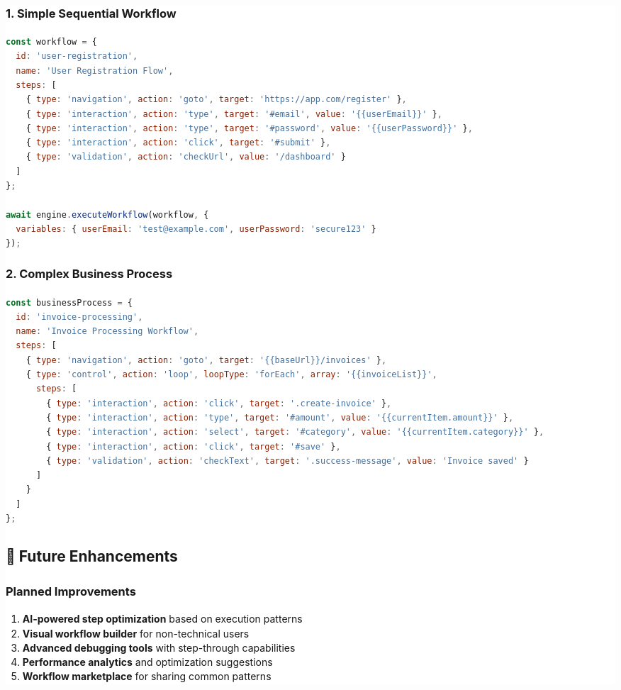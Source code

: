 ### 1. Simple Sequential Workflow
```javascript
const workflow = {
  id: 'user-registration',
  name: 'User Registration Flow',
  steps: [
    { type: 'navigation', action: 'goto', target: 'https://app.com/register' },
    { type: 'interaction', action: 'type', target: '#email', value: '{{userEmail}}' },
    { type: 'interaction', action: 'type', target: '#password', value: '{{userPassword}}' },
    { type: 'interaction', action: 'click', target: '#submit' },
    { type: 'validation', action: 'checkUrl', value: '/dashboard' }
  ]
};

await engine.executeWorkflow(workflow, {
  variables: { userEmail: 'test@example.com', userPassword: 'secure123' }
});
```

### 2. Complex Business Process
```javascript
const businessProcess = {
  id: 'invoice-processing',
  name: 'Invoice Processing Workflow',
  steps: [
    { type: 'navigation', action: 'goto', target: '{{baseUrl}}/invoices' },
    { type: 'control', action: 'loop', loopType: 'forEach', array: '{{invoiceList}}',
      steps: [
        { type: 'interaction', action: 'click', target: '.create-invoice' },
        { type: 'interaction', action: 'type', target: '#amount', value: '{{currentItem.amount}}' },
        { type: 'interaction', action: 'select', target: '#category', value: '{{currentItem.category}}' },
        { type: 'interaction', action: 'click', target: '#save' },
        { type: 'validation', action: 'checkText', target: '.success-message', value: 'Invoice saved' }
      ]
    }
  ]
};
```

## 🔮 Future Enhancements

### Planned Improvements
1. **AI-powered step optimization** based on execution patterns
2. **Visual workflow builder** for non-technical users
3. **Advanced debugging tools** with step-through capabilities
4. **Performance analytics** and optimization suggestions
5. **Workflow marketplace** for sharing common patterns
